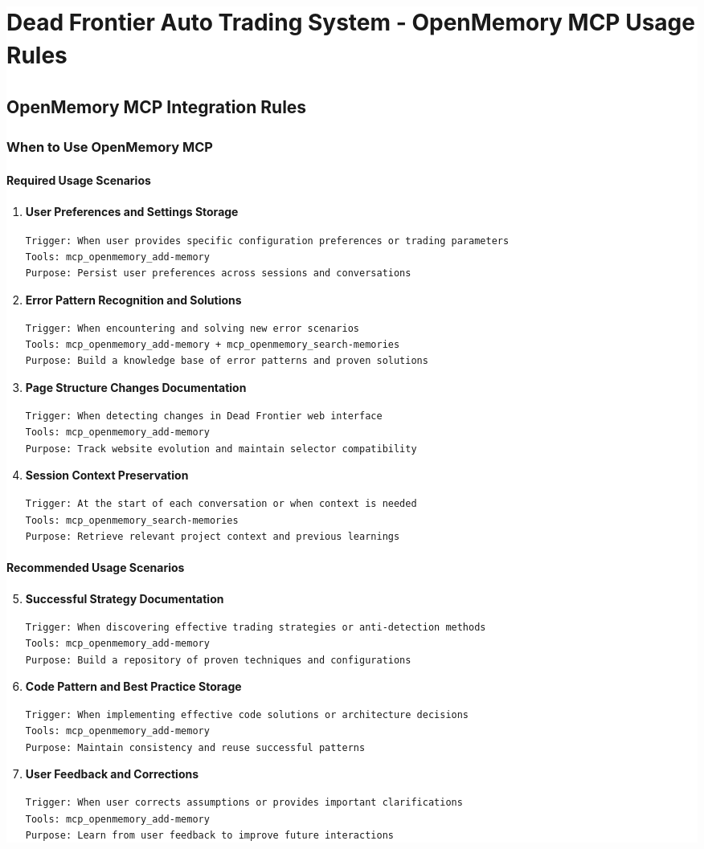 # Dead Frontier Auto Trading System - OpenMemory MCP Usage Rules

## OpenMemory MCP Integration Rules

### When to Use OpenMemory MCP

#### **Required Usage Scenarios**

1. **User Preferences and Settings Storage**
   ```
   Trigger: When user provides specific configuration preferences or trading parameters
   Tools: mcp_openmemory_add-memory
   Purpose: Persist user preferences across sessions and conversations
   ```

2. **Error Pattern Recognition and Solutions**
   ```
   Trigger: When encountering and solving new error scenarios
   Tools: mcp_openmemory_add-memory + mcp_openmemory_search-memories
   Purpose: Build a knowledge base of error patterns and proven solutions
   ```

3. **Page Structure Changes Documentation**
   ```
   Trigger: When detecting changes in Dead Frontier web interface
   Tools: mcp_openmemory_add-memory
   Purpose: Track website evolution and maintain selector compatibility
   ```

4. **Session Context Preservation**
   ```
   Trigger: At the start of each conversation or when context is needed
   Tools: mcp_openmemory_search-memories
   Purpose: Retrieve relevant project context and previous learnings
   ```

#### **Recommended Usage Scenarios**

5. **Successful Strategy Documentation**
   ```
   Trigger: When discovering effective trading strategies or anti-detection methods
   Tools: mcp_openmemory_add-memory
   Purpose: Build a repository of proven techniques and configurations
   ```

6. **Code Pattern and Best Practice Storage**
   ```
   Trigger: When implementing effective code solutions or architecture decisions
   Tools: mcp_openmemory_add-memory
   Purpose: Maintain consistency and reuse successful patterns
   ```

7. **User Feedback and Corrections**
   ```
   Trigger: When user corrects assumptions or provides important clarifications
   Tools: mcp_openmemory_add-memory
   Purpose: Learn from user feedback to improve future interactions
   ```
